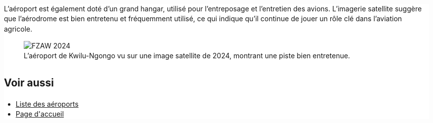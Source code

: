 L’aéroport est également doté d’un grand hangar, utilisé pour l’entreposage et l’entretien des avions. L’imagerie satellite suggère que l’aérodrome est bien entretenu et fréquemment utilisé, ce qui indique qu’il continue de jouer un rôle clé dans l’aviation agricole.  

<div class="image-left">
    <figure>
        <img src="/congo-airfields/airports/nkolofumafzar/FZAW_2024.png" alt="FZAW 2024" width="70%">
        <figcaption>L’aéroport de Kwilu-Ngongo vu sur une image satellite de 2024, montrant une piste bien entretenue.</figcaption>
    </figure>
</div>

## Voir aussi  

- [Liste des aéroports](../../list_fr.md)  
- [Page d'accueil](../../index_fr.md)
